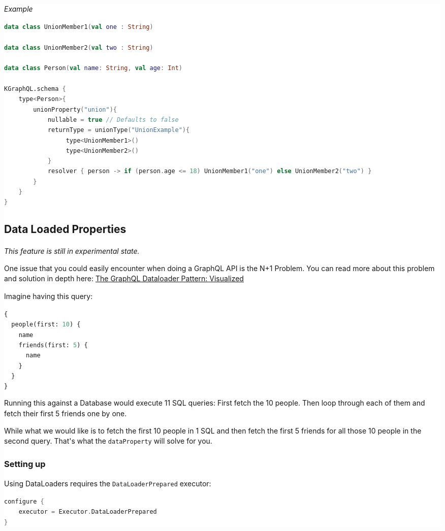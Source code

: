 *Example*

```kotlin
data class UnionMember1(val one : String)

data class UnionMember2(val two : String)

data class Person(val name: String, val age: Int)

KGraphQL.schema {
    type<Person>{
        unionProperty("union"){
            nullable = true // Defaults to false
            returnType = unionType("UnionExample"){
                 type<UnionMember1>()
                 type<UnionMember2>()
            }
            resolver { person -> if (person.age <= 18) UnionMember1("one") else UnionMember2("two") }
        }
    }
}
```

## Data Loaded Properties
*This feature is still in experimental state.*

One issue that you could easily encounter when doing a GraphQL API is the N+1 Problem. You can read more about this problem and solution in depth here: [The GraphQL Dataloader Pattern: Visualized](https://medium.com/@__xuorig__/the-graphql-dataloader-pattern-visualized-3064a00f319f)

Imagine having this query:

```graphql
{
  people(first: 10) {
    name
    friends(first: 5) {
      name
    }
  }
}
```

Running this against a Database would execute 11 SQL queries:
First fetch the 10 people. Then loop through each of them and fetch their first 5 friends one by one.

While what we would like is to fetch the first 10 people in 1 SQL and then fetch the first 5 friends for all those 10 people in the second query. That's what the `dataProperty` will solve for you.

### Setting up
Using DataLoaders requires the `DataLoaderPrepared` executor:
```kotlin
configure {
    executor = Executor.DataLoaderPrepared
}
```

